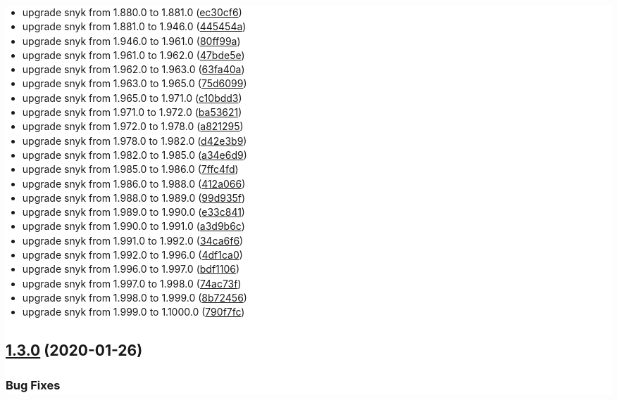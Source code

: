 * upgrade snyk from 1.880.0 to 1.881.0 ([ec30cf6](https://github.com/dcyou/resume/commit/ec30cf6e7da8e2197ec833dec7d093ef344d2eea))
* upgrade snyk from 1.881.0 to 1.946.0 ([445454a](https://github.com/dcyou/resume/commit/445454a77162358487ed4909b55b5a7d62751af8))
* upgrade snyk from 1.946.0 to 1.961.0 ([80ff99a](https://github.com/dcyou/resume/commit/80ff99afcf8bb33b99db527194ed2d5e335e1611))
* upgrade snyk from 1.961.0 to 1.962.0 ([47bde5e](https://github.com/dcyou/resume/commit/47bde5ee03414d1cf2b7d905dcc5add26ce444c2))
* upgrade snyk from 1.962.0 to 1.963.0 ([63fa40a](https://github.com/dcyou/resume/commit/63fa40aaaad61d1675016eb80a751b101c57747e))
* upgrade snyk from 1.963.0 to 1.965.0 ([75d6099](https://github.com/dcyou/resume/commit/75d6099ebe8c7e0df1d8af91f7177f54f84f9499))
* upgrade snyk from 1.965.0 to 1.971.0 ([c10bdd3](https://github.com/dcyou/resume/commit/c10bdd3eb66d14a28538a0fbff5e90a414988b51))
* upgrade snyk from 1.971.0 to 1.972.0 ([ba53621](https://github.com/dcyou/resume/commit/ba536211f80952e613efb7fbd94657ab0c0be73f))
* upgrade snyk from 1.972.0 to 1.978.0 ([a821295](https://github.com/dcyou/resume/commit/a821295b10f8334ae2a8a27c505bedefb9e95f2a))
* upgrade snyk from 1.978.0 to 1.982.0 ([d42e3b9](https://github.com/dcyou/resume/commit/d42e3b9dedd6a68dbc4173f1bd4741a46eef476c))
* upgrade snyk from 1.982.0 to 1.985.0 ([a34e6d9](https://github.com/dcyou/resume/commit/a34e6d97bdfa6dc207d64ede1d7a18d9953fe7d3))
* upgrade snyk from 1.985.0 to 1.986.0 ([7ffc4fd](https://github.com/dcyou/resume/commit/7ffc4fd0cdd021b270ab672f3a1c6ef6a5e2b0fa))
* upgrade snyk from 1.986.0 to 1.988.0 ([412a066](https://github.com/dcyou/resume/commit/412a0668d4ba99a73b301790efa09c70422ff1db))
* upgrade snyk from 1.988.0 to 1.989.0 ([99d935f](https://github.com/dcyou/resume/commit/99d935f86b20c82c709d50edd741b174e4f24556))
* upgrade snyk from 1.989.0 to 1.990.0 ([e33c841](https://github.com/dcyou/resume/commit/e33c8413a99ec4f318865012a9bf6ac7b6e75646))
* upgrade snyk from 1.990.0 to 1.991.0 ([a3d9b6c](https://github.com/dcyou/resume/commit/a3d9b6c8884f2fd4ff615d4dce1a3d4f0a3cfc1a))
* upgrade snyk from 1.991.0 to 1.992.0 ([34ca6f6](https://github.com/dcyou/resume/commit/34ca6f60046dd76d58b2ee5eb198e29e0568dc5f))
* upgrade snyk from 1.992.0 to 1.996.0 ([4df1ca0](https://github.com/dcyou/resume/commit/4df1ca00746cf97340abefd6718f21282de822e8))
* upgrade snyk from 1.996.0 to 1.997.0 ([bdf1106](https://github.com/dcyou/resume/commit/bdf1106942e1fc994b11ffdbbd149668fb98e026))
* upgrade snyk from 1.997.0 to 1.998.0 ([74ac73f](https://github.com/dcyou/resume/commit/74ac73fea07f9e7a36a6cd0b67d80e9d85941cc0))
* upgrade snyk from 1.998.0 to 1.999.0 ([8b72456](https://github.com/dcyou/resume/commit/8b724566cd18b6d93104890677f0d04b7e80e1c9))
* upgrade snyk from 1.999.0 to 1.1000.0 ([790f7fc](https://github.com/dcyou/resume/commit/790f7fcea7e6ba6eaff47b155133e6a27a9b1346))

## [1.3.0](https://github.com/dcyou/resume/compare/v1.2.2...v1.3.0) (2020-01-26)


### Bug Fixes
